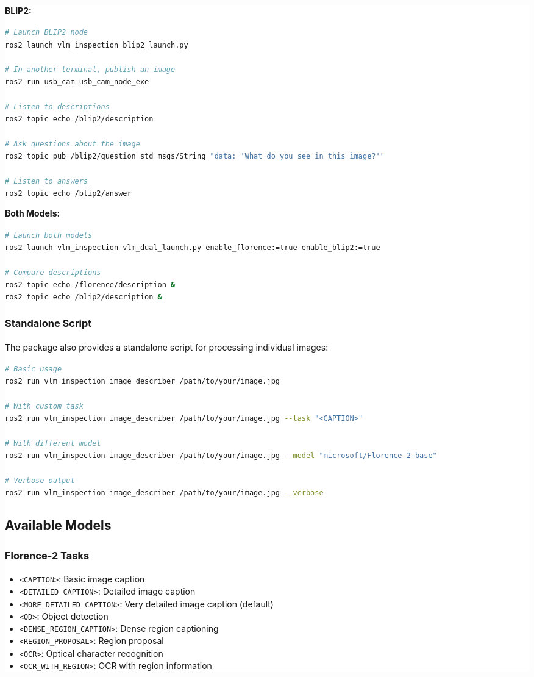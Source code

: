 **BLIP2:**
```bash
# Launch BLIP2 node
ros2 launch vlm_inspection blip2_launch.py

# In another terminal, publish an image
ros2 run usb_cam usb_cam_node_exe

# Listen to descriptions
ros2 topic echo /blip2/description

# Ask questions about the image
ros2 topic pub /blip2/question std_msgs/String "data: 'What do you see in this image?'"

# Listen to answers
ros2 topic echo /blip2/answer
```

**Both Models:**
```bash
# Launch both models
ros2 launch vlm_inspection vlm_dual_launch.py enable_florence:=true enable_blip2:=true

# Compare descriptions
ros2 topic echo /florence/description &
ros2 topic echo /blip2/description &
```

### Standalone Script

The package also provides a standalone script for processing individual images:

```bash
# Basic usage
ros2 run vlm_inspection image_describer /path/to/your/image.jpg

# With custom task
ros2 run vlm_inspection image_describer /path/to/your/image.jpg --task "<CAPTION>"

# With different model
ros2 run vlm_inspection image_describer /path/to/your/image.jpg --model "microsoft/Florence-2-base"

# Verbose output
ros2 run vlm_inspection image_describer /path/to/your/image.jpg --verbose
```

## Available Models

### Florence-2 Tasks

- `<CAPTION>`: Basic image caption
- `<DETAILED_CAPTION>`: Detailed image caption
- `<MORE_DETAILED_CAPTION>`: Very detailed image caption (default)
- `<OD>`: Object detection
- `<DENSE_REGION_CAPTION>`: Dense region captioning
- `<REGION_PROPOSAL>`: Region proposal
- `<OCR>`: Optical character recognition
- `<OCR_WITH_REGION>`: OCR with region information
